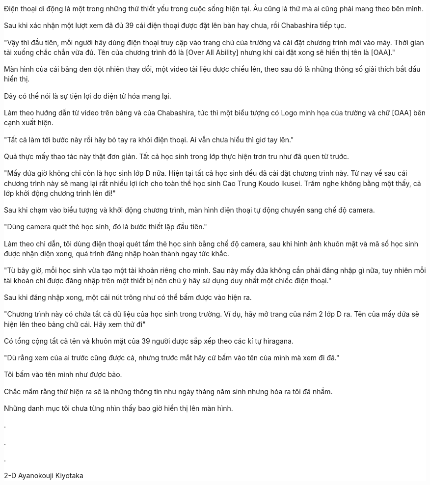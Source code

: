 Điện thoại di động là một trong những thứ thiết yếu trong cuộc sống hiện tại. Âu cũng là thứ mà ai cũng phải mang theo bên mình.

Sau khi xác nhận một lượt xem đã đủ 39 cái điện thoại được đặt lên bàn hay chưa, rồi Chabashira tiếp tục.

"Vậy thì đầu tiên, mỗi người hãy dùng điện thoại truy cập vào trang chủ của trường và cài đặt chương trình mới vào máy. Thời gian tải xuống chắc chắn vừa đủ. Tên của chương trình đó là \[Over All Ability\] nhưng khi cài đặt xong sẽ hiển thị tên là \[OAA\]."

Màn hình của cái bảng đen đột nhiên thay đổi, một video tài liệu được chiếu lên, theo sau đó là những thông số giải thích bắt đầu hiển thị.

Đây có thể nói là sự tiện lợi do điện tử hóa mang lại.

Làm theo hướng dẫn từ video trên bảng và của Chabashira, tức thì một biểu tượng có Logo minh họa của trường và chữ \[OAA\] bên cạnh xuất hiện.

"Tất cả làm tới bước này rồi hãy bỏ tay ra khỏi điện thoại. Ai vẫn chưa hiểu thì giơ tay lên."

Quả thực mấy thao tác này thật đơn giản. Tất cả học sinh trong lớp thực hiện trơn tru như đã quen từ trước.

"Mấy đứa giờ không chỉ còn là học sinh lớp D nữa. Hiện tại tất cả học sinh đều đã cài đặt chương trình này. Từ nay về sau cái chương trình này sẽ mang lại rất nhiều lợi ích cho toàn thể học sinh Cao Trung Koudo Ikusei. Trăm nghe không bằng một thấy, cả lớp khởi động chương trình lên đi!"

Sau khi chạm vào biểu tượng và khởi động chương trình, màn hình điện thoại tự động chuyển sang chế độ camera.

"Dùng camera quét thẻ học sinh, đó là bước thiết lập đầu tiên."

Làm theo chỉ dẫn, tôi dùng điện thoại quét tấm thẻ học sinh bằng chế độ camera, sau khi hình ảnh khuôn mặt và mã số học sinh được nhận diện xong, quá trình đăng nhập hoàn thành ngay tức khắc.

"Từ bây giờ, mỗi học sinh vừa tạo một tài khoản riêng cho mình. Sau này mấy đứa không cần phải đăng nhập gì nữa, tuy nhiên mỗi tài khoản chỉ được đăng nhập trên một thiết bị nên chú ý hãy sử dụng duy nhất một chiếc điện thoại."

Sau khi đăng nhập xong, một cái nút trông như có thể bấm được vào hiện ra.

"Chương trình này có chứa tất cả dữ liệu của học sinh trong trường. Ví dụ, hãy mở trang của năm 2 lớp D ra. Tên của mấy đứa sẽ hiện lên theo bảng chữ cái. Hãy xem thử đi"

Có tổng cộng tất cả tên và khuôn mặt của 39 người được sắp xếp theo các kí tự hiragana.

"Dù rằng xem của ai trước cũng được cả, nhưng trước mắt hãy cứ bấm vào tên của mình mà xem đi đã."

Tôi bấm vào tên mình như được bảo.

Chắc mẩm rằng thứ hiện ra sẽ là những thông tin như ngày tháng năm sinh nhưng hóa ra tôi đã nhầm.

Những danh mục tôi chưa từng nhìn thấy bao giờ hiển thị lên màn hình.

.

.

.

2-D Ayanokouji Kiyotaka
